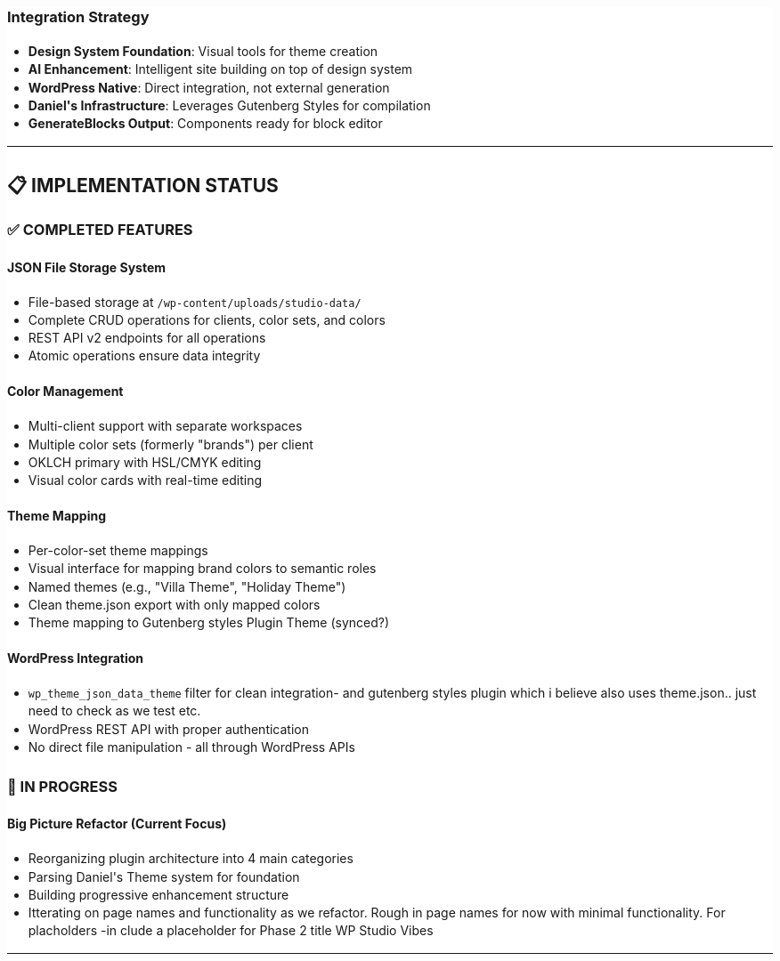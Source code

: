 ### **Integration Strategy**
- **Design System Foundation**: Visual tools for theme creation
- **AI Enhancement**: Intelligent site building on top of design system
- **WordPress Native**: Direct integration, not external generation
- **Daniel's Infrastructure**: Leverages Gutenberg Styles for compilation 
- **GenerateBlocks Output**: Components ready for block editor

---

## 📋 **IMPLEMENTATION STATUS**

### **✅ COMPLETED FEATURES**

#### **JSON File Storage System**
- File-based storage at `/wp-content/uploads/studio-data/`
- Complete CRUD operations for clients, color sets, and colors
- REST API v2 endpoints for all operations
- Atomic operations ensure data integrity

#### **Color Management**
- Multi-client support with separate workspaces
- Multiple color sets (formerly "brands") per client
- OKLCH primary with HSL/CMYK editing
- Visual color cards with real-time editing

#### **Theme Mapping**
- Per-color-set theme mappings
- Visual interface for mapping brand colors to semantic roles
- Named themes (e.g., "Villa Theme", "Holiday Theme")
- Clean theme.json export with only mapped colors
- Theme mapping to Gutenberg styles Plugin Theme (synced?)

#### **WordPress Integration**
- `wp_theme_json_data_theme` filter for clean integration- and gutenberg styles plugin which i believe also uses theme.json.. just need to check as we test etc. 
- WordPress REST API with proper authentication
- No direct file manipulation - all through WordPress APIs

### **🚧 IN PROGRESS**

#### **Big Picture Refactor (Current Focus)**
- Reorganizing plugin architecture into 4 main categories
- Parsing Daniel's Theme system for foundation
- Building progressive enhancement structure
- Itterating on page names and functionality as we refactor.  Rough in page names for now with minimal functionality. For placholders 
-in clude a placeholder for Phase 2 title WP Studio Vibes 

---
